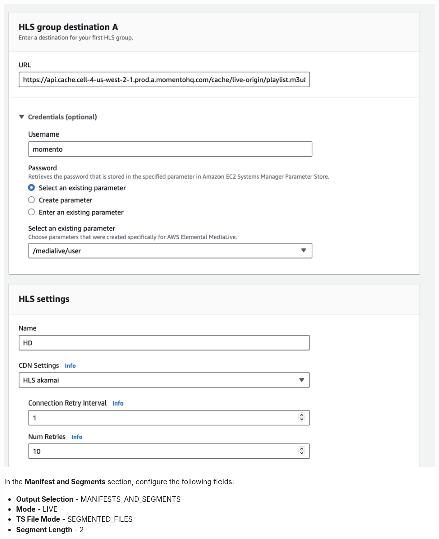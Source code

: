 ![AWS MediaLive console with channel configuration filled out](./_how-to-images/medialive-hls-group.png)

In the **Manifest and Segments** section, configure the following fields:

* **Output Selection** - MANIFESTS_AND_SEGMENTS
* **Mode** - LIVE
* **TS File Mode** - SEGMENTED_FILES
* **Segment Length** - 2
